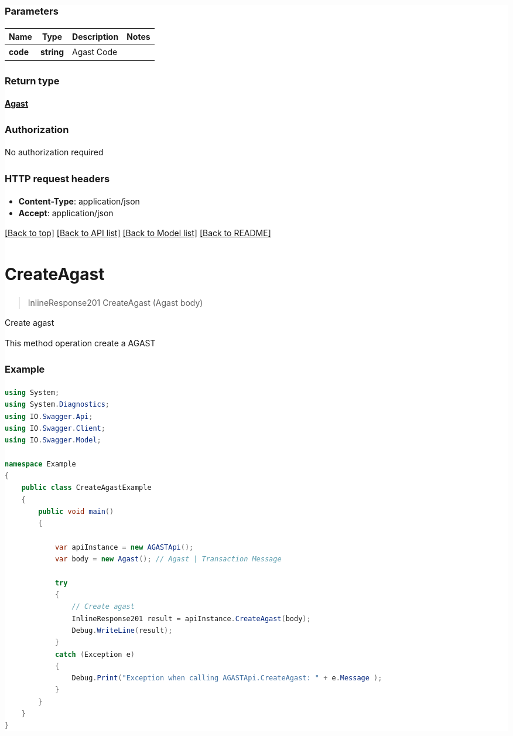 ### Parameters

Name | Type | Description  | Notes
------------- | ------------- | ------------- | -------------
 **code** | **string**| Agast Code | 

### Return type

[**Agast**](Agast.md)

### Authorization

No authorization required

### HTTP request headers

 - **Content-Type**: application/json
 - **Accept**: application/json

[[Back to top]](#) [[Back to API list]](../README.md#documentation-for-api-endpoints) [[Back to Model list]](../README.md#documentation-for-models) [[Back to README]](../README.md)

<a name="createagast"></a>
# **CreateAgast**
> InlineResponse201 CreateAgast (Agast body)

Create agast

This method operation create a AGAST 

### Example
```csharp
using System;
using System.Diagnostics;
using IO.Swagger.Api;
using IO.Swagger.Client;
using IO.Swagger.Model;

namespace Example
{
    public class CreateAgastExample
    {
        public void main()
        {
            
            var apiInstance = new AGASTApi();
            var body = new Agast(); // Agast | Transaction Message

            try
            {
                // Create agast
                InlineResponse201 result = apiInstance.CreateAgast(body);
                Debug.WriteLine(result);
            }
            catch (Exception e)
            {
                Debug.Print("Exception when calling AGASTApi.CreateAgast: " + e.Message );
            }
        }
    }
}
```
